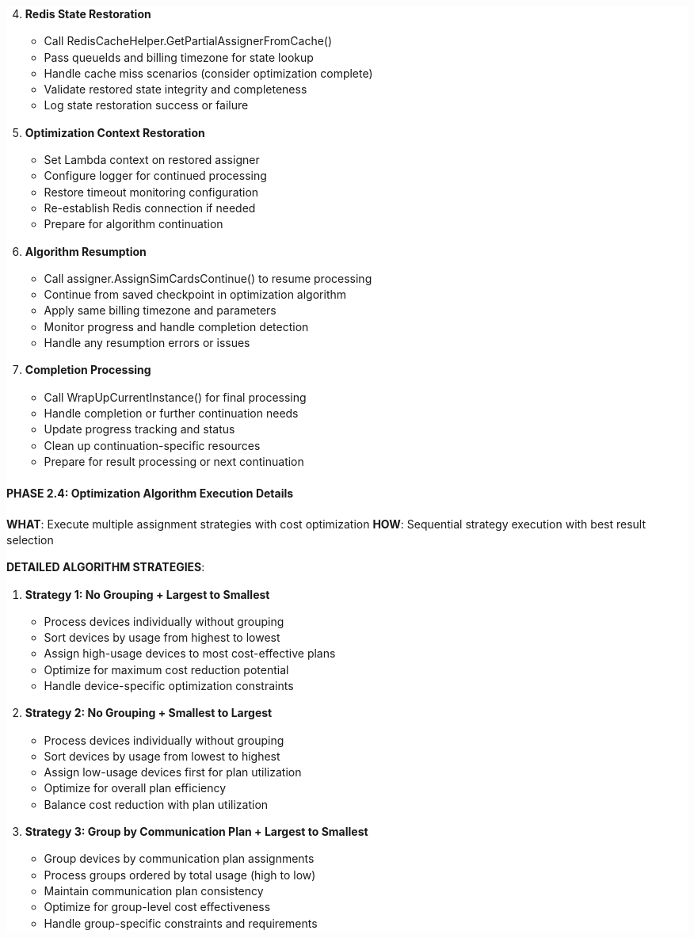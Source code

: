 4. **Redis State Restoration**
   - Call RedisCacheHelper.GetPartialAssignerFromCache()
   - Pass queueIds and billing timezone for state lookup
   - Handle cache miss scenarios (consider optimization complete)
   - Validate restored state integrity and completeness
   - Log state restoration success or failure

5. **Optimization Context Restoration**
   - Set Lambda context on restored assigner
   - Configure logger for continued processing
   - Restore timeout monitoring configuration
   - Re-establish Redis connection if needed
   - Prepare for algorithm continuation

6. **Algorithm Resumption**
   - Call assigner.AssignSimCardsContinue() to resume processing
   - Continue from saved checkpoint in optimization algorithm
   - Apply same billing timezone and parameters
   - Monitor progress and handle completion detection
   - Handle any resumption errors or issues

7. **Completion Processing**
   - Call WrapUpCurrentInstance() for final processing
   - Handle completion or further continuation needs
   - Update progress tracking and status
   - Clean up continuation-specific resources
   - Prepare for result processing or next continuation

#### PHASE 2.4: Optimization Algorithm Execution Details
**WHAT**: Execute multiple assignment strategies with cost optimization
**HOW**: Sequential strategy execution with best result selection

**DETAILED ALGORITHM STRATEGIES**:
1. **Strategy 1: No Grouping + Largest to Smallest**
   - Process devices individually without grouping
   - Sort devices by usage from highest to lowest
   - Assign high-usage devices to most cost-effective plans
   - Optimize for maximum cost reduction potential
   - Handle device-specific optimization constraints

2. **Strategy 2: No Grouping + Smallest to Largest**
   - Process devices individually without grouping
   - Sort devices by usage from lowest to highest
   - Assign low-usage devices first for plan utilization
   - Optimize for overall plan efficiency
   - Balance cost reduction with plan utilization

3. **Strategy 3: Group by Communication Plan + Largest to Smallest**
   - Group devices by communication plan assignments
   - Process groups ordered by total usage (high to low)
   - Maintain communication plan consistency
   - Optimize for group-level cost effectiveness
   - Handle group-specific constraints and requirements

